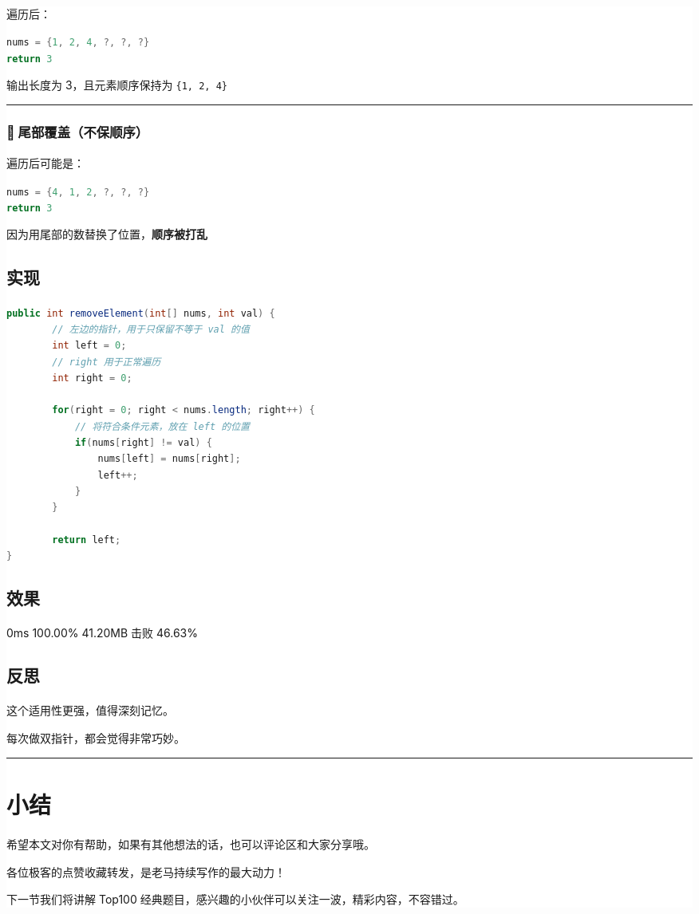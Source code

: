遍历后：

```java
nums = {1, 2, 4, ?, ?, ?}
return 3
```

输出长度为 3，且元素顺序保持为 `{1, 2, 4}`

---

### 📌 尾部覆盖（不保顺序）

遍历后可能是：

```java
nums = {4, 1, 2, ?, ?, ?}
return 3
```

因为用尾部的数替换了位置，**顺序被打乱**


## 实现

```java
public int removeElement(int[] nums, int val) {
        // 左边的指针，用于只保留不等于 val 的值
        int left = 0;
        // right 用于正常遍历
        int right = 0;

        for(right = 0; right < nums.length; right++) {
            // 将符合条件元素，放在 left 的位置
            if(nums[right] != val) {
                nums[left] = nums[right];
                left++;
            }
        }

        return left;
}
```

## 效果

0ms 100.00%
41.20MB 击败 46.63%

## 反思

这个适用性更强，值得深刻记忆。

每次做双指针，都会觉得非常巧妙。

----------------------------------------------------------------


# 小结

希望本文对你有帮助，如果有其他想法的话，也可以评论区和大家分享哦。

各位极客的点赞收藏转发，是老马持续写作的最大动力！

下一节我们将讲解 Top100 经典题目，感兴趣的小伙伴可以关注一波，精彩内容，不容错过。

